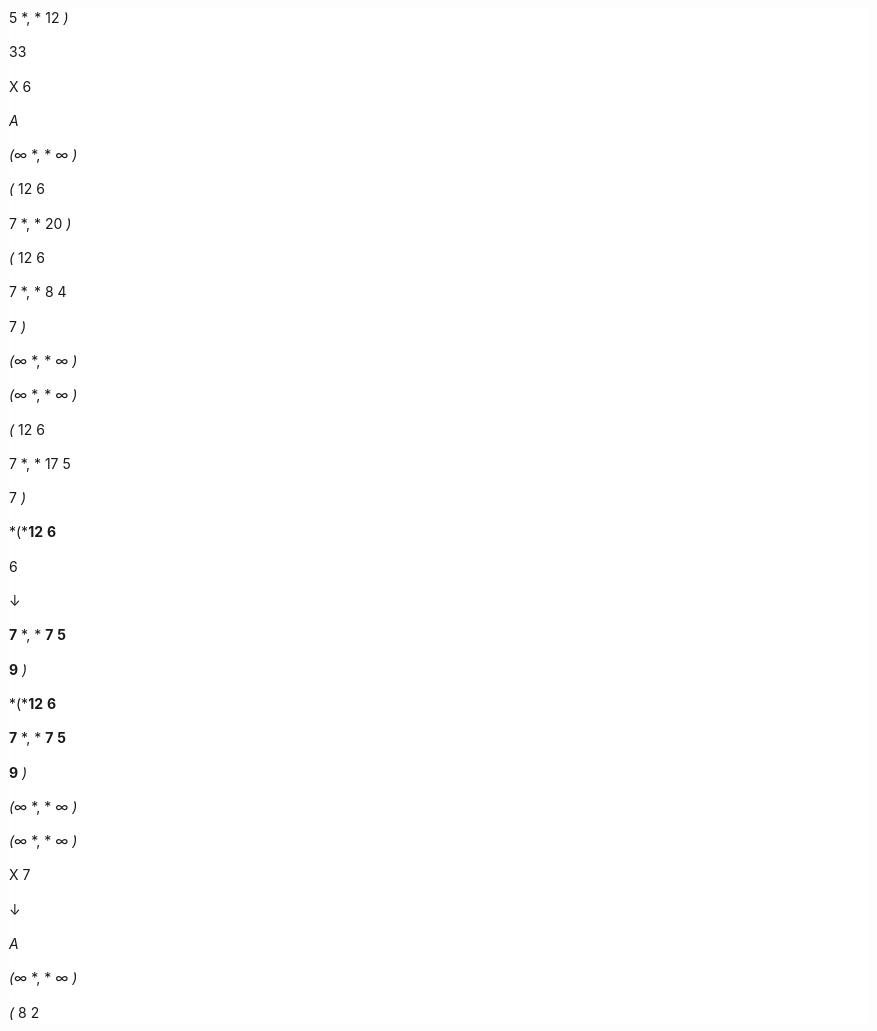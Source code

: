 5 *, * 12 *\)* 

33

X 6 

*A* 

*\(*∞ *, * ∞ *\)* 

*\(* 12 6 

7 *, * 20 *\)* 

*\(* 12 6 

7 *, * 8 4 

7 *\)* 

*\(*∞ *, * ∞ *\)* 

*\(*∞ *, * ∞ *\)* 

*\(* 12 6 

7 *, * 17 5 

7 *\)* 



*\(***12** **6** 

6

↓

**7** *, * **7** **5** 

**9** *\)* 



*\(***12** **6** 

**7** *, * **7** **5** 

**9** *\)* 

*\(*∞ *, * ∞ *\)* 

*\(*∞ *, * ∞ *\)* 



X 7 



↓ 

*A* 

*\(*∞ *, * ∞ *\)* 

*\(* 8 2 

